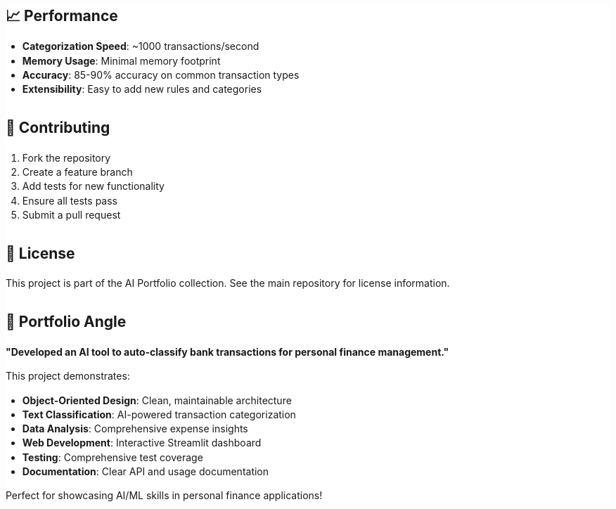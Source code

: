 ## 📈 Performance

- **Categorization Speed**: ~1000 transactions/second
- **Memory Usage**: Minimal memory footprint
- **Accuracy**: 85-90% accuracy on common transaction types
- **Extensibility**: Easy to add new rules and categories

## 🤝 Contributing

1. Fork the repository
2. Create a feature branch
3. Add tests for new functionality
4. Ensure all tests pass
5. Submit a pull request

## 📄 License

This project is part of the AI Portfolio collection. See the main repository for license information.

## 🎯 Portfolio Angle

**"Developed an AI tool to auto-classify bank transactions for personal finance management."**

This project demonstrates:
- **Object-Oriented Design**: Clean, maintainable architecture
- **Text Classification**: AI-powered transaction categorization
- **Data Analysis**: Comprehensive expense insights
- **Web Development**: Interactive Streamlit dashboard
- **Testing**: Comprehensive test coverage
- **Documentation**: Clear API and usage documentation

Perfect for showcasing AI/ML skills in personal finance applications!
